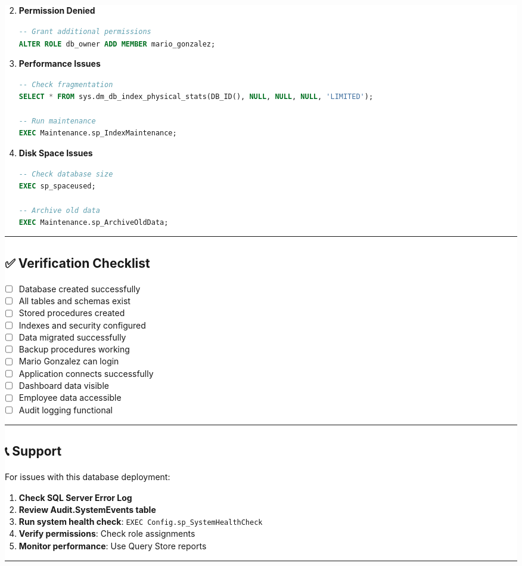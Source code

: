 2. **Permission Denied**
   ```sql
   -- Grant additional permissions
   ALTER ROLE db_owner ADD MEMBER mario_gonzalez;
   ```

3. **Performance Issues**
   ```sql
   -- Check fragmentation
   SELECT * FROM sys.dm_db_index_physical_stats(DB_ID(), NULL, NULL, NULL, 'LIMITED');
   
   -- Run maintenance
   EXEC Maintenance.sp_IndexMaintenance;
   ```

4. **Disk Space Issues**
   ```sql
   -- Check database size
   EXEC sp_spaceused;
   
   -- Archive old data
   EXEC Maintenance.sp_ArchiveOldData;
   ```

---

## ✅ **Verification Checklist**

- [ ] Database created successfully
- [ ] All tables and schemas exist
- [ ] Stored procedures created
- [ ] Indexes and security configured
- [ ] Data migrated successfully
- [ ] Backup procedures working
- [ ] Mario Gonzalez can login
- [ ] Application connects successfully
- [ ] Dashboard data visible
- [ ] Employee data accessible
- [ ] Audit logging functional

---

## 📞 **Support**

For issues with this database deployment:

1. **Check SQL Server Error Log**
2. **Review Audit.SystemEvents table**
3. **Run system health check**: `EXEC Config.sp_SystemHealthCheck`
4. **Verify permissions**: Check role assignments
5. **Monitor performance**: Use Query Store reports

---
